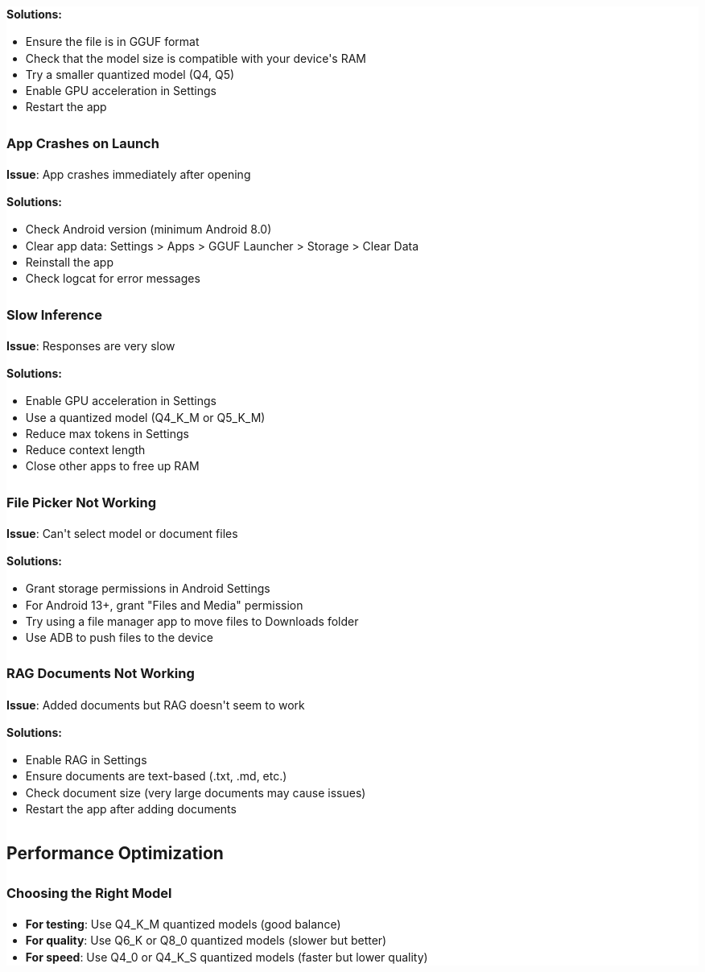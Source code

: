 **Solutions:**
- Ensure the file is in GGUF format
- Check that the model size is compatible with your device's RAM
- Try a smaller quantized model (Q4, Q5)
- Enable GPU acceleration in Settings
- Restart the app

### App Crashes on Launch

**Issue**: App crashes immediately after opening

**Solutions:**
- Check Android version (minimum Android 8.0)
- Clear app data: Settings > Apps > GGUF Launcher > Storage > Clear Data
- Reinstall the app
- Check logcat for error messages

### Slow Inference

**Issue**: Responses are very slow

**Solutions:**
- Enable GPU acceleration in Settings
- Use a quantized model (Q4_K_M or Q5_K_M)
- Reduce max tokens in Settings
- Reduce context length
- Close other apps to free up RAM

### File Picker Not Working

**Issue**: Can't select model or document files

**Solutions:**
- Grant storage permissions in Android Settings
- For Android 13+, grant "Files and Media" permission
- Try using a file manager app to move files to Downloads folder
- Use ADB to push files to the device

### RAG Documents Not Working

**Issue**: Added documents but RAG doesn't seem to work

**Solutions:**
- Enable RAG in Settings
- Ensure documents are text-based (.txt, .md, etc.)
- Check document size (very large documents may cause issues)
- Restart the app after adding documents

## Performance Optimization

### Choosing the Right Model

- **For testing**: Use Q4_K_M quantized models (good balance)
- **For quality**: Use Q6_K or Q8_0 quantized models (slower but better)
- **For speed**: Use Q4_0 or Q4_K_S quantized models (faster but lower quality)
